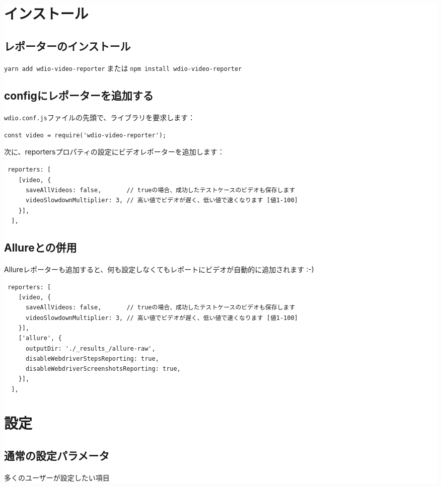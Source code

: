 
インストール
============

レポーターのインストール
--------------------

`yarn add wdio-video-reporter`
または
`npm install wdio-video-reporter`


configにレポーターを追加する
--------------------------

`wdio.conf.js`ファイルの先頭で、ライブラリを要求します：
```
const video = require('wdio-video-reporter');
```

次に、reportersプロパティの設定にビデオレポーターを追加します：

```
 reporters: [
    [video, {
      saveAllVideos: false,       // trueの場合、成功したテストケースのビデオも保存します
      videoSlowdownMultiplier: 3, // 高い値でビデオが遅く、低い値で速くなります [値1-100]
    }],
  ],
```


Allureとの併用
-----------------

Allureレポーターも追加すると、何も設定しなくてもレポートにビデオが自動的に追加されます :-)

```
 reporters: [
    [video, {
      saveAllVideos: false,       // trueの場合、成功したテストケースのビデオも保存します
      videoSlowdownMultiplier: 3, // 高い値でビデオが遅く、低い値で速くなります [値1-100]
    }],
    ['allure', {
      outputDir: './_results_/allure-raw',
      disableWebdriverStepsReporting: true,
      disableWebdriverScreenshotsReporting: true,
    }],
  ],
```


設定
=============

通常の設定パラメータ
-------------------------------

多くのユーザーが設定したい項目
